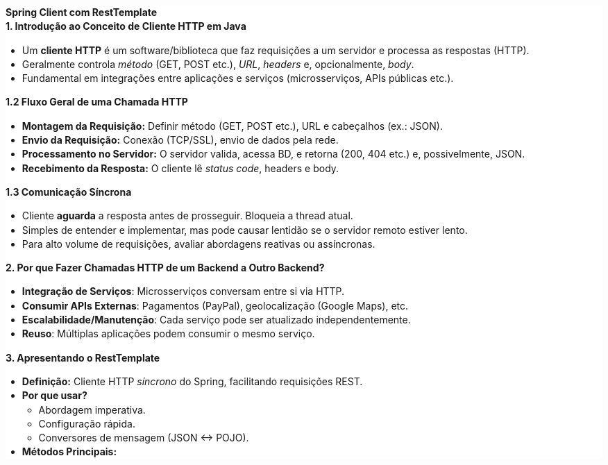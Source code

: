<section>
  <strong>Spring Client com RestTemplate</strong>
</section>

<section>
  <strong>1. Introdução ao Conceito de Cliente HTTP em Java</strong>

  <ul>
    <li>Um <strong>cliente HTTP</strong> é um software/biblioteca que faz requisições a um servidor e processa as respostas (HTTP).</li>
    <li>Geralmente controla <em>método</em> (GET, POST etc.), <em>URL</em>, <em>headers</em> e, opcionalmente, <em>body</em>.</li>
    <li>Fundamental em integrações entre aplicações e serviços (microsserviços, APIs públicas etc.).</li>
  </ul>
</section>

<section>
  <strong>1.2 Fluxo Geral de uma Chamada HTTP</strong>
  <ul>
    <li><strong>Montagem da Requisição:</strong> Definir método (GET, POST etc.), URL e cabeçalhos (ex.: JSON).</li>
    <li><strong>Envio da Requisição:</strong> Conexão (TCP/SSL), envio de dados pela rede.</li>
    <li><strong>Processamento no Servidor:</strong> O servidor valida, acessa BD, e retorna (200, 404 etc.) e, possivelmente, JSON.</li>
    <li><strong>Recebimento da Resposta:</strong> O cliente lê <em>status code</em>, headers e body.</li>
  </ul>
</section>

<section>
  <strong>1.3 Comunicação Síncrona</strong>
  <ul>
    <li>Cliente <strong>aguarda</strong> a resposta antes de prosseguir. Bloqueia a thread atual.</li>
    <li>Simples de entender e implementar, mas pode causar lentidão se o servidor remoto estiver lento.</li>
    <li>Para alto volume de requisições, avaliar abordagens reativas ou assíncronas.</li>
  </ul>
</section>

<section>
  <strong>2. Por que Fazer Chamadas HTTP de um Backend a Outro Backend?</strong>
  <ul>
    <li><strong>Integração de Serviços</strong>: Microsserviços conversam entre si via HTTP.</li>
    <li><strong>Consumir APIs Externas</strong>: Pagamentos (PayPal), geolocalização (Google Maps), etc.</li>
    <li><strong>Escalabilidade/Manutenção</strong>: Cada serviço pode ser atualizado independentemente.</li>
    <li><strong>Reuso</strong>: Múltiplas aplicações podem consumir o mesmo serviço.</li>
  </ul>
</section>

<section>
  <strong>3. Apresentando o RestTemplate</strong>
  <ul>
    <li><strong>Definição:</strong> Cliente HTTP <em>síncrono</em> do Spring, facilitando requisições REST.</li>
    <li><strong>Por que usar?</strong>
      <ul>
        <li>Abordagem imperativa.</li>
        <li>Configuração rápida.</li>
        <li>Conversores de mensagem (JSON ↔ POJO).</li>
      </ul>
    </li>
    <li><strong>Métodos Principais:</strong>
      <ul>